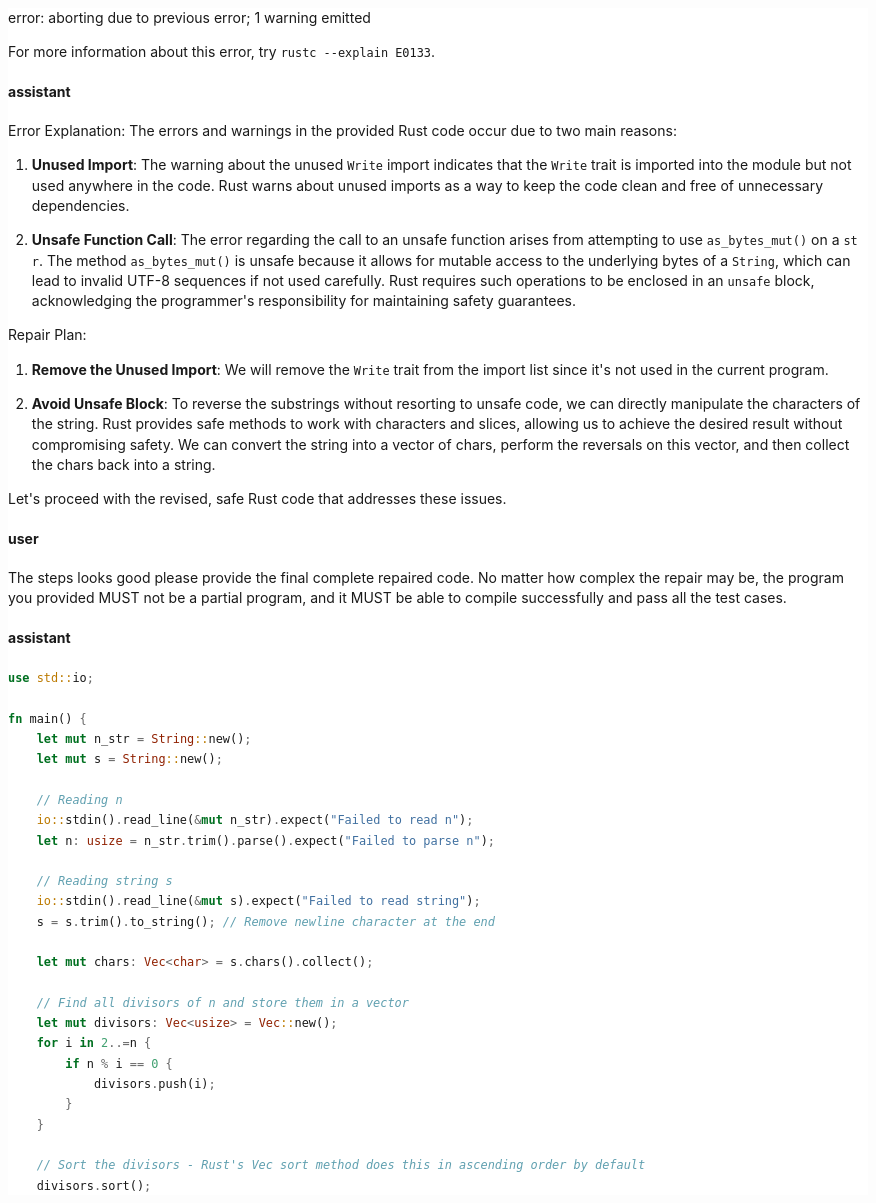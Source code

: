 error: aborting due to previous error; 1 warning emitted

For more information about this error, try `rustc --explain E0133`.



#### assistant

Error Explanation:
The errors and warnings in the provided Rust code occur due to two main reasons:

1. **Unused Import**: The warning about the unused `Write` import indicates that the `Write` trait is imported into the module but not used anywhere in the code. Rust warns about unused imports as a way to keep the code clean and free of unnecessary dependencies.

2. **Unsafe Function Call**: The error regarding the call to an unsafe function arises from attempting to use `as_bytes_mut()` on a `str`. The method `as_bytes_mut()` is unsafe because it allows for mutable access to the underlying bytes of a `String`, which can lead to invalid UTF-8 sequences if not used carefully. Rust requires such operations to be enclosed in an `unsafe` block, acknowledging the programmer's responsibility for maintaining safety guarantees.

Repair Plan:
1. **Remove the Unused Import**: We will remove the `Write` trait from the import list since it's not used in the current program.

2. **Avoid Unsafe Block**: To reverse the substrings without resorting to unsafe code, we can directly manipulate the characters of the string. Rust provides safe methods to work with characters and slices, allowing us to achieve the desired result without compromising safety. We can convert the string into a vector of chars, perform the reversals on this vector, and then collect the chars back into a string.

Let's proceed with the revised, safe Rust code that addresses these issues.

#### user


The steps looks good please provide the final complete repaired code. No matter how complex the repair may be, the program you provided MUST not be a partial program, and it MUST be able to compile successfully and pass all the test cases.


#### assistant

```rust
use std::io;

fn main() {
    let mut n_str = String::new();
    let mut s = String::new();

    // Reading n
    io::stdin().read_line(&mut n_str).expect("Failed to read n");
    let n: usize = n_str.trim().parse().expect("Failed to parse n");

    // Reading string s
    io::stdin().read_line(&mut s).expect("Failed to read string");
    s = s.trim().to_string(); // Remove newline character at the end

    let mut chars: Vec<char> = s.chars().collect();

    // Find all divisors of n and store them in a vector
    let mut divisors: Vec<usize> = Vec::new();
    for i in 2..=n {
        if n % i == 0 {
            divisors.push(i);
        }
    }

    // Sort the divisors - Rust's Vec sort method does this in ascending order by default
    divisors.sort();
```